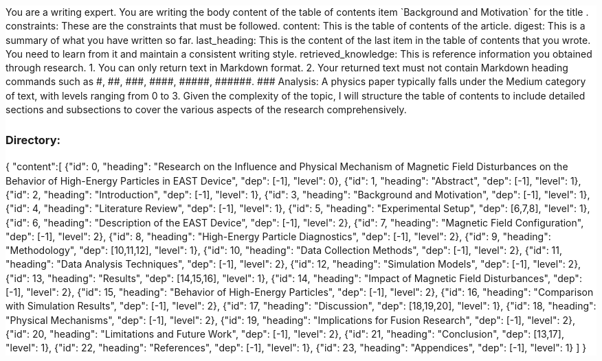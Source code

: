 <role>
You are a writing expert.
</role>
<rule>
You are writing the body content of the table of contents item `Background and Motivation` for the title <Research on the Influence and Physical Mechanism of Magnetic Field Disturbances on the Behavior of High-Energy Particles in EAST Device>.
constraints: These are the constraints that must be followed.
content: This is the table of contents of the article.
digest: This is a summary of what you have written so far.
last_heading: This is the content of the last item in the table of contents that you wrote. You need to learn from it and maintain a consistent writing style.
retrieved_knowledge: This is reference information you obtained through research.
</rule>
<constraints>
1. You can only return text in Markdown format.
2. Your returned text must not contain Markdown heading commands such as #, ##, ###, ####, #####, ######.
</constraints>
<content>
### Analysis:
A physics paper typically falls under the Medium category of text, with levels ranging from 0 to 3. Given the complexity of the topic, I will structure the table of contents to include detailed sections and subsections to cover the various aspects of the research comprehensively.

### Directory:
<JSON>
{
    "content":[
        {"id": 0, "heading": "Research on the Influence and Physical Mechanism of Magnetic Field Disturbances on the Behavior of High-Energy Particles in EAST Device", "dep": [-1], "level": 0},
        {"id": 1, "heading": "Abstract", "dep": [-1], "level": 1},
        {"id": 2, "heading": "Introduction", "dep": [-1], "level": 1},
        {"id": 3, "heading": "Background and Motivation", "dep": [-1], "level": 1},
        {"id": 4, "heading": "Literature Review", "dep": [-1], "level": 1},
        {"id": 5, "heading": "Experimental Setup", "dep": [6,7,8], "level": 1},
        {"id": 6, "heading": "Description of the EAST Device", "dep": [-1], "level": 2},
        {"id": 7, "heading": "Magnetic Field Configuration", "dep": [-1], "level": 2},
        {"id": 8, "heading": "High-Energy Particle Diagnostics", "dep": [-1], "level": 2},
        {"id": 9, "heading": "Methodology", "dep": [10,11,12], "level": 1},
        {"id": 10, "heading": "Data Collection Methods", "dep": [-1], "level": 2},
        {"id": 11, "heading": "Data Analysis Techniques", "dep": [-1], "level": 2},
        {"id": 12, "heading": "Simulation Models", "dep": [-1], "level": 2},
        {"id": 13, "heading": "Results", "dep": [14,15,16], "level": 1},
        {"id": 14, "heading": "Impact of Magnetic Field Disturbances", "dep": [-1], "level": 2},
        {"id": 15, "heading": "Behavior of High-Energy Particles", "dep": [-1], "level": 2},
        {"id": 16, "heading": "Comparison with Simulation Results", "dep": [-1], "level": 2},
        {"id": 17, "heading": "Discussion", "dep": [18,19,20], "level": 1},
        {"id": 18, "heading": "Physical Mechanisms", "dep": [-1], "level": 2},
        {"id": 19, "heading": "Implications for Fusion Research", "dep": [-1], "level": 2},
        {"id": 20, "heading": "Limitations and Future Work", "dep": [-1], "level": 2},
        {"id": 21, "heading": "Conclusion", "dep": [13,17], "level": 1},
        {"id": 22, "heading": "References", "dep": [-1], "level": 1},
        {"id": 23, "heading": "Appendices", "dep": [-1], "level": 1}
    ]
}
</JSON>
